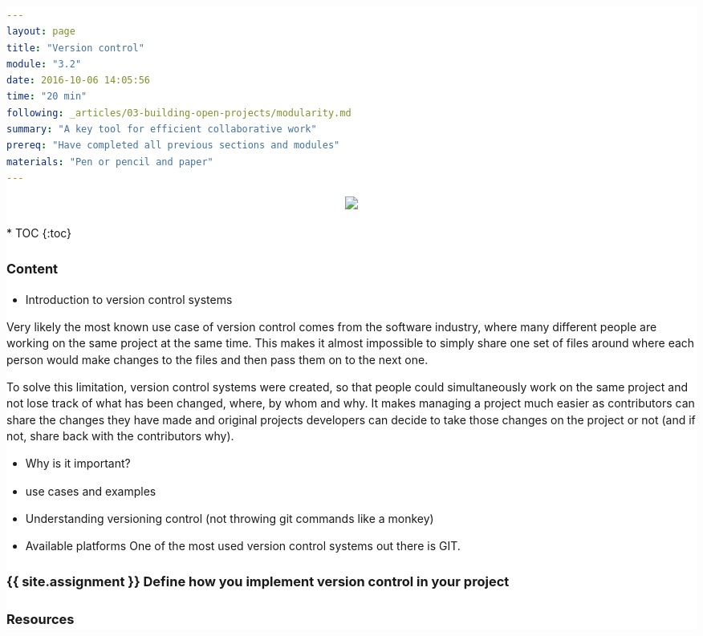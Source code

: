 ```yaml
---
layout: page
title: "Version control"
module: "3.2"
date: 2016-10-06 14:05:56
time: "20 min"
following: _articles/03-building-open-projects/modularity.md
summary: "A key tool for efficient collaborative work"
prereq: "Have completed all previous sections and modules"
materials: "Pen or pencil and paper"
---
```

<p align="center">
<img src="https://raw.githubusercontent.com/ohwmakers/OHM-curriculum/gh-pages/img/work_in_progress_banner.svg" width="80%"/>
</p>
* TOC
{:toc}

### Content

- Introduction to version control systems

Very likely the most known use case of version control comes from the software industry, where many different people are working on the same project at the same time. This makes it almost impossible to simply share one set of files around where each person would make changes to the files and then pass them on to the next one.

To solve this limitation, version control systems were created, so that people could simultaneously work on the same project and not lose track of what has been changed, where, by whom and why. It makes managing a project much easier as contributors can share the changes they have made and original projects developers can decide to take those changes on the project or not (and if not, share back with the contributors why).


  - Why is it important?

  - use cases and examples
- Understanding versioning control (not throwing git commands like a monkey)
- Available platforms
  One of the most used version control systems out there is GIT.

  

### {{ site.assignment }} Define how you implement version control in your project

### Resources
